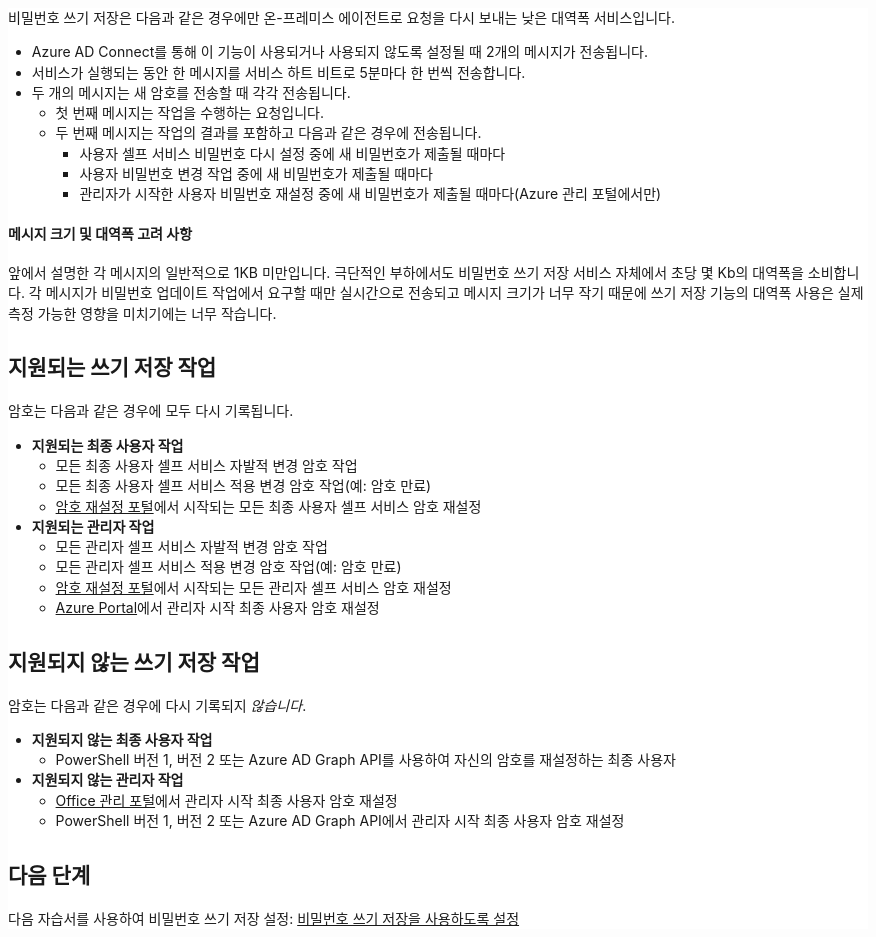 비밀번호 쓰기 저장은 다음과 같은 경우에만 온-프레미스 에이전트로 요청을 다시 보내는 낮은 대역폭 서비스입니다.

* Azure AD Connect를 통해 이 기능이 사용되거나 사용되지 않도록 설정될 때 2개의 메시지가 전송됩니다.
* 서비스가 실행되는 동안 한 메시지를 서비스 하트 비트로 5분마다 한 번씩 전송합니다.
* 두 개의 메시지는 새 암호를 전송할 때 각각 전송됩니다.
   * 첫 번째 메시지는 작업을 수행하는 요청입니다.
   * 두 번째 메시지는 작업의 결과를 포함하고 다음과 같은 경우에 전송됩니다.
      * 사용자 셀프 서비스 비밀번호 다시 설정 중에 새 비밀번호가 제출될 때마다
      * 사용자 비밀번호 변경 작업 중에 새 비밀번호가 제출될 때마다
      * 관리자가 시작한 사용자 비밀번호 재설정 중에 새 비밀번호가 제출될 때마다(Azure 관리 포털에서만)

#### <a name="message-size-and-bandwidth-considerations"></a>메시지 크기 및 대역폭 고려 사항

앞에서 설명한 각 메시지의 일반적으로 1KB 미만입니다. 극단적인 부하에서도 비밀번호 쓰기 저장 서비스 자체에서 초당 몇 Kb의 대역폭을 소비합니다. 각 메시지가 비밀번호 업데이트 작업에서 요구할 때만 실시간으로 전송되고 메시지 크기가 너무 작기 때문에 쓰기 저장 기능의 대역폭 사용은 실제 측정 가능한 영향을 미치기에는 너무 작습니다.

## <a name="supported-writeback-operations"></a>지원되는 쓰기 저장 작업

암호는 다음과 같은 경우에 모두 다시 기록됩니다.

* **지원되는 최종 사용자 작업**
   * 모든 최종 사용자 셀프 서비스 자발적 변경 암호 작업
   * 모든 최종 사용자 셀프 서비스 적용 변경 암호 작업(예: 암호 만료)
   * [암호 재설정 포털](https://passwordreset.microsoftonline.com)에서 시작되는 모든 최종 사용자 셀프 서비스 암호 재설정
* **지원되는 관리자 작업**
   * 모든 관리자 셀프 서비스 자발적 변경 암호 작업
   * 모든 관리자 셀프 서비스 적용 변경 암호 작업(예: 암호 만료)
   * [암호 재설정 포털](https://passwordreset.microsoftonline.com)에서 시작되는 모든 관리자 셀프 서비스 암호 재설정
   * [Azure Portal](https://portal.azure.com)에서 관리자 시작 최종 사용자 암호 재설정

## <a name="unsupported-writeback-operations"></a>지원되지 않는 쓰기 저장 작업

암호는 다음과 같은 경우에 다시 기록되지 *않습니다*.

* **지원되지 않는 최종 사용자 작업**
   * PowerShell 버전 1, 버전 2 또는 Azure AD Graph API를 사용하여 자신의 암호를 재설정하는 최종 사용자
* **지원되지 않는 관리자 작업**
   * [Office 관리 포털](https://portal.office.com)에서 관리자 시작 최종 사용자 암호 재설정
   * PowerShell 버전 1, 버전 2 또는 Azure AD Graph API에서 관리자 시작 최종 사용자 암호 재설정

## <a name="next-steps"></a>다음 단계

다음 자습서를 사용하여 비밀번호 쓰기 저장 설정: [비밀번호 쓰기 저장을 사용하도록 설정](tutorial-enable-writeback.md)

